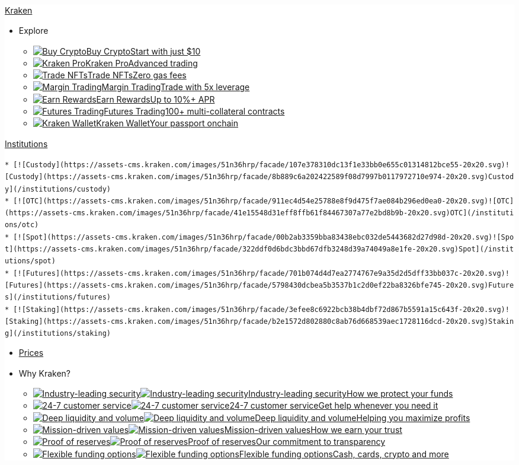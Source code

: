 [Kraken](/)

  * Explore

    * [![Buy Crypto](https://assets-cms.kraken.com/images/51n36hrp/facade/aa1f76783d3090a160a4bd42200a231d78089e43-48x48.svg)Buy CryptoStart with just $10](/learn/buy-crypto)
    * [![Kraken Pro](https://assets-cms.kraken.com/images/51n36hrp/facade/61fd63a15c71c30a8e1f37fe6ec1328420b4797c-48x48.svg)Kraken ProAdvanced trading](https://pro.kraken.com/app/trade/btc-usd)
    * [![Trade NFTs](https://assets-cms.kraken.com/images/51n36hrp/facade/aa2ba8e1aac714ec4f37833df8cfe8aa68424763-48x48.svg)Trade NFTsZero gas fees](https://nft.kraken.com)
    * [![Margin Trading](https://assets-cms.kraken.com/images/51n36hrp/facade/4433ce73049f6f319322813c42dc6e97f297b79f-48x48.svg)Margin TradingTrade with 5x leverage](https://pro.kraken.com/app/trade/margin-btc-usd)
    * [![Earn Rewards](https://assets-cms.kraken.com/images/51n36hrp/facade/822efabb97779356165f98dffbff2d02c78d4173-48x48.svg)Earn RewardsUp to 10%+ APR](/features/rewards)
    * [![Futures Trading](https://assets-cms.kraken.com/images/51n36hrp/facade/a572ad06f871852588101869df0ca744a7d747c6-48x48.svg)Futures Trading100+ multi-collateral contracts](/features/futures)
    * [![Kraken Wallet](https://assets-cms.kraken.com/images/51n36hrp/facade/ee33fe824ee87d78bd9d57c5bc72c3c973f717bb-48x48.svg)Kraken WalletYour passport onchain](/wallet)

[Institutions](/institutions)

    * [![Custody](https://assets-cms.kraken.com/images/51n36hrp/facade/107e378310dc13f1e33bb0e655c01314812bce55-20x20.svg)![Custody](https://assets-cms.kraken.com/images/51n36hrp/facade/8b889c6a202422589f08d7997b0117972710e974-20x20.svg)Custody](/institutions/custody)
    * [![OTC](https://assets-cms.kraken.com/images/51n36hrp/facade/911ec4d54e25788e8f9d475f7ae084b296ed0ea0-20x20.svg)![OTC](https://assets-cms.kraken.com/images/51n36hrp/facade/41e15548d31eff8ffb61f84467307a77e2bd8b9b-20x20.svg)OTC](/institutions/otc)
    * [![Spot](https://assets-cms.kraken.com/images/51n36hrp/facade/00b2ab3359bba83438ebc032de5443682d27d98d-20x20.svg)![Spot](https://assets-cms.kraken.com/images/51n36hrp/facade/322ddf0d6bdc3bbd67dfb3248d39a74049a8e1fe-20x20.svg)Spot](/institutions/spot)
    * [![Futures](https://assets-cms.kraken.com/images/51n36hrp/facade/701b074d4d7ea2774767e9a35d2d5dff33bb037c-20x20.svg)![Futures](https://assets-cms.kraken.com/images/51n36hrp/facade/5798430dcbea5b3537b1c2d0ef22ba8326bfe745-20x20.svg)Futures](/institutions/futures)
    * [![Staking](https://assets-cms.kraken.com/images/51n36hrp/facade/3efee8c6922bcb38b4dbf72d867b5591a15c643f-20x20.svg)![Staking](https://assets-cms.kraken.com/images/51n36hrp/facade/b2e1572d802880c8ab76d668539aec1728116dcd-20x20.svg)Staking](/institutions/staking)

  * [Prices](/prices)
  * Why Kraken?

    * [![Industry-leading security](https://assets-cms.kraken.com/images/51n36hrp/facade/c70203750df342ba02e1438ea323d5c0e570bc95-20x20.svg)![Industry-leading security](https://assets-cms.kraken.com/images/51n36hrp/facade/ed37dd52907ccc42514d6e30655e32b87df7b482-20x20.svg)Industry-leading securityHow we protect your funds](/features/security)
    * [![24-7 customer service](https://assets-cms.kraken.com/images/51n36hrp/facade/e701230aadd8e39929ff1174579ca57d78cd4450-20x20.svg)![24-7 customer service](https://assets-cms.kraken.com/images/51n36hrp/facade/512fa12dd22d3bbd8b373e07503f3bf4868ebac6-20x20.svg)24-7 customer serviceGet help whenever you need it](/features/24-7-support)
    * [![Deep liquidity and volume](https://assets-cms.kraken.com/images/51n36hrp/facade/c7bf40846b5d9a3f7347127884033cd0146c8e4f-20x20.svg)![Deep liquidity and volume](https://assets-cms.kraken.com/images/51n36hrp/facade/7d9ae59840c09343743d60284ed7984cef199d6b-20x20.svg)Deep liquidity and volumeHelping you maximize profits](/features/liquidity)
    * [![Mission-driven values](https://assets-cms.kraken.com/images/51n36hrp/facade/a7374143bef27d5d93b26533d65898eaa646a715-20x20.svg)![Mission-driven values](https://assets-cms.kraken.com/images/51n36hrp/facade/67144f0793c15e53893e195cdedeab7dacbbc5ff-20x20.svg)Mission-driven valuesHow we earn your trust](/why-kraken)
    * [![Proof of reserves](https://assets-cms.kraken.com/images/51n36hrp/facade/e61ad16a54504ecddb4a4f2cac07d94bd31fd359-20x20.svg)![Proof of reserves](https://assets-cms.kraken.com/images/51n36hrp/facade/b2c63ba6c246b153092b0a2e367247c98f033c1e-20x20.svg)Proof of reservesOur commitment to transparency](/proof-of-reserves)
    * [![Flexible funding options](https://assets-cms.kraken.com/images/51n36hrp/facade/1c5145ebf728a00be0d011b2f8b7c36063f745e4-20x20.svg)![Flexible funding options](https://assets-cms.kraken.com/images/51n36hrp/facade/9b6fa857ddccff256a687d5d3a6a4e221bb4083f-20x20.svg)Flexible funding optionsCash, cards, crypto and more](/features/funding-options)
